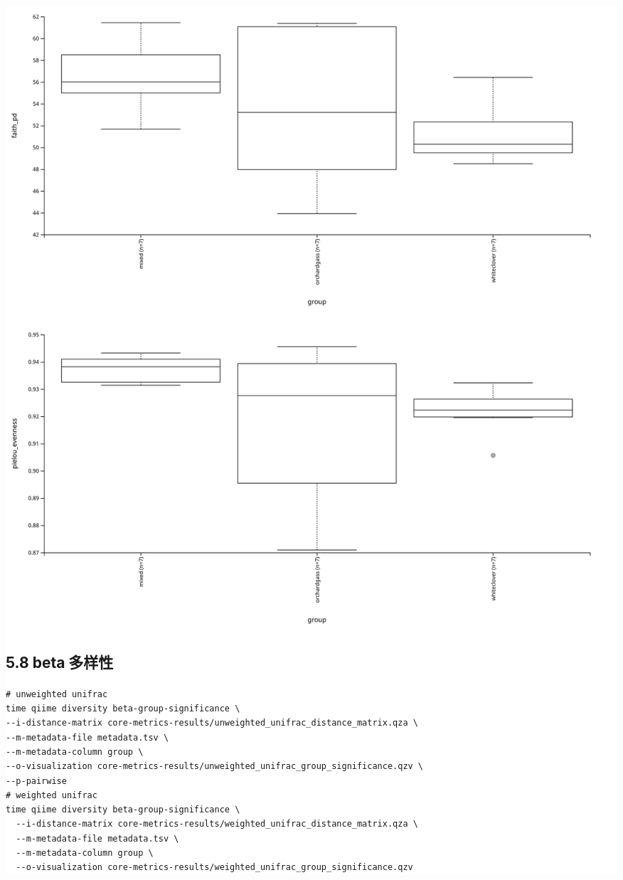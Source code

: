  ![Image text](https://github.com/syq12345678/16S-rRNA/blob/master/prepare/more/picture/faith.svg)
  
  ![Image text](https://github.com/syq12345678/16S-rRNA/blob/master/prepare/more/picture/evenness.svg)
  

## 5.8 beta 多样性

```
# unweighted unifrac
time qiime diversity beta-group-significance \
--i-distance-matrix core-metrics-results/unweighted_unifrac_distance_matrix.qza \
--m-metadata-file metadata.tsv \
--m-metadata-column group \
--o-visualization core-metrics-results/unweighted_unifrac_group_significance.qzv \
--p-pairwise
# weighted unifrac
time qiime diversity beta-group-significance \
  --i-distance-matrix core-metrics-results/weighted_unifrac_distance_matrix.qza \
  --m-metadata-file metadata.tsv \
  --m-metadata-column group \
  --o-visualization core-metrics-results/weighted_unifrac_group_significance.qzv
```